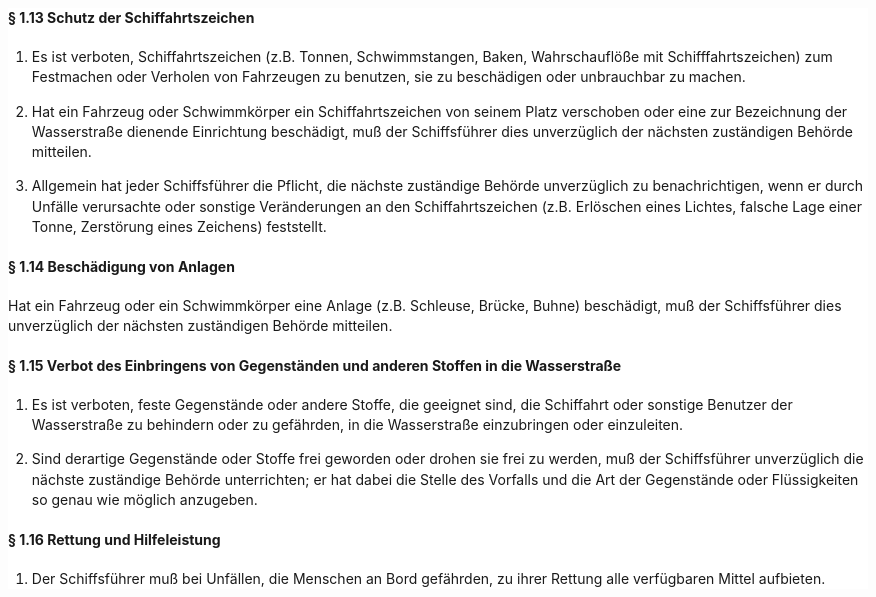 



#### § 1.13 Schutz der Schiffahrtszeichen


1.  Es ist verboten, Schiffahrtszeichen (z.B. Tonnen, Schwimmstangen,
    Baken, Wahrschauflöße mit Schifffahrtszeichen) zum Festmachen oder
    Verholen von Fahrzeugen zu benutzen, sie zu beschädigen oder
    unbrauchbar zu machen.


2.  Hat ein Fahrzeug oder Schwimmkörper ein Schiffahrtszeichen von seinem
    Platz verschoben oder eine zur Bezeichnung der Wasserstraße dienende
    Einrichtung beschädigt, muß der Schiffsführer dies unverzüglich der
    nächsten zuständigen Behörde mitteilen.


3.  Allgemein hat jeder Schiffsführer die Pflicht, die nächste zuständige
    Behörde unverzüglich zu benachrichtigen, wenn er durch Unfälle
    verursachte oder sonstige Veränderungen an den Schiffahrtszeichen
    (z.B. Erlöschen eines Lichtes, falsche Lage einer Tonne, Zerstörung
    eines Zeichens) feststellt.





#### § 1.14 Beschädigung von Anlagen

Hat ein Fahrzeug oder ein Schwimmkörper eine Anlage (z.B. Schleuse,
Brücke, Buhne) beschädigt, muß der Schiffsführer dies unverzüglich der
nächsten zuständigen Behörde mitteilen.


#### § 1.15 Verbot des Einbringens von Gegenständen und anderen Stoffen in die Wasserstraße


1.  Es ist verboten, feste Gegenstände oder andere Stoffe, die geeignet
    sind, die Schiffahrt oder sonstige Benutzer der Wasserstraße zu
    behindern oder zu gefährden, in die Wasserstraße einzubringen oder
    einzuleiten.


2.  Sind derartige Gegenstände oder Stoffe frei geworden oder drohen sie
    frei zu werden, muß der Schiffsführer unverzüglich die nächste
    zuständige Behörde unterrichten; er hat dabei die Stelle des Vorfalls
    und die Art der Gegenstände oder Flüssigkeiten so genau wie möglich
    anzugeben.





#### § 1.16 Rettung und Hilfeleistung


1.  Der Schiffsführer muß bei Unfällen, die Menschen an Bord gefährden, zu
    ihrer Rettung alle verfügbaren Mittel aufbieten.

